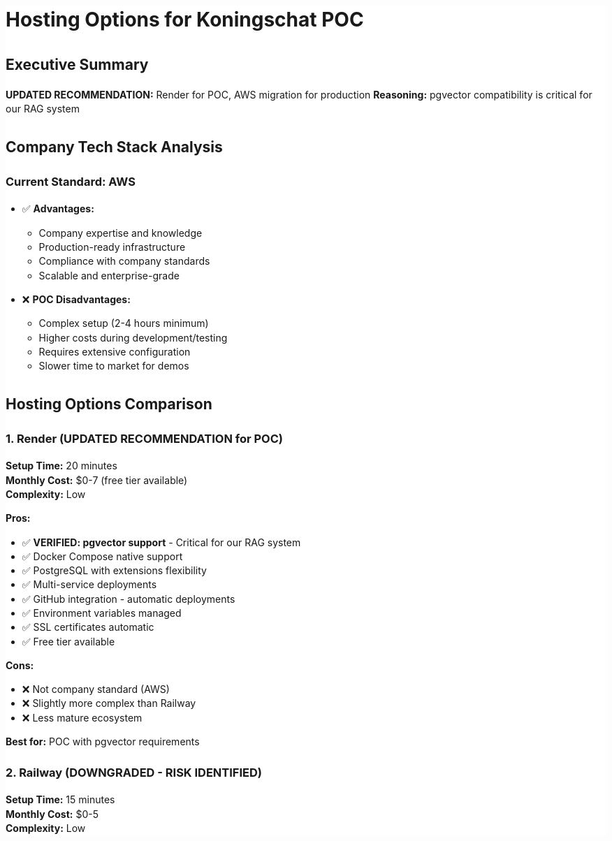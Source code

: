 # Hosting Options for Koningschat POC

## Executive Summary

**UPDATED RECOMMENDATION:** Render for POC, AWS migration for production
**Reasoning:** pgvector compatibility is critical for our RAG system

## Company Tech Stack Analysis

### Current Standard: AWS
- ✅ **Advantages:**
  - Company expertise and knowledge
  - Production-ready infrastructure
  - Compliance with company standards
  - Scalable and enterprise-grade

- ❌ **POC Disadvantages:**
  - Complex setup (2-4 hours minimum)
  - Higher costs during development/testing
  - Requires extensive configuration
  - Slower time to market for demos

## Hosting Options Comparison

### 1. Render (UPDATED RECOMMENDATION for POC)

**Setup Time:** 20 minutes  
**Monthly Cost:** $0-7 (free tier available)  
**Complexity:** Low

**Pros:**
- ✅ **VERIFIED: pgvector support** - Critical for our RAG system
- ✅ Docker Compose native support
- ✅ PostgreSQL with extensions flexibility
- ✅ Multi-service deployments
- ✅ GitHub integration - automatic deployments
- ✅ Environment variables managed
- ✅ SSL certificates automatic
- ✅ Free tier available

**Cons:**
- ❌ Not company standard (AWS)
- ❌ Slightly more complex than Railway
- ❌ Less mature ecosystem

**Best for:** POC with pgvector requirements

### 2. Railway (DOWNGRADED - RISK IDENTIFIED)

**Setup Time:** 15 minutes  
**Monthly Cost:** $0-5  
**Complexity:** Low
